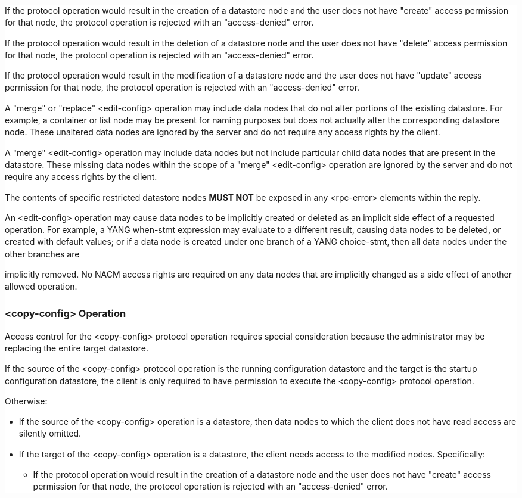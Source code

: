 If the protocol operation would result in the creation of a datastore node and the user does not
have "create" access permission for that node, the protocol operation is rejected with an
"access-denied" error.

If the protocol operation would result in the deletion of a datastore node and the user does not
have "delete" access permission for that node, the protocol operation is rejected with an
"access-denied" error.

If the protocol operation would result in the modification of a datastore node and the user does not
have "update" access permission for that node, the protocol operation is rejected with an
"access-denied" error.

A "merge" or "replace" \<edit-config> operation may include data nodes that do not alter portions of
the existing datastore.  For example, a container or list node may be present for naming purposes
but does not actually alter the corresponding datastore node.  These unaltered data nodes are
ignored by the server and do not require any access rights by the client.

A "merge" \<edit-config> operation may include data nodes but not include particular child data
nodes that are present in the datastore.  These missing data nodes within the scope of a "merge"
\<edit-config> operation are ignored by the server and do not require any access rights by the
client.

The contents of specific restricted datastore nodes **MUST NOT** be exposed in any \<rpc-error> elements
within the reply.

An \<edit-config> operation may cause data nodes to be implicitly created or deleted as an implicit
side effect of a requested operation.  For example, a YANG when-stmt expression may evaluate to
a different result, causing data nodes to be deleted, or created with default values; or if a data
node is created under one branch of a YANG choice-stmt, then all data nodes under the other branches
are

implicitly removed.  No NACM access rights are required on any data nodes that are implicitly
changed as a side effect of another allowed operation.

### \<copy-config> Operation

Access control for the \<copy-config> protocol operation requires special consideration because the
administrator may be replacing the entire target datastore.

If the source of the \<copy-config> protocol operation is the running configuration datastore and
the target is the startup configuration datastore, the client is only required to have permission to
execute the \<copy-config> protocol operation.

Otherwise:

* If the source of the \<copy-config> operation is a datastore, then data nodes to which the client
  does not have read access are silently omitted.

* If the target of the \<copy-config> operation is a datastore, the client needs access to the
  modified nodes.  Specifically:

  *  If the protocol operation would result in the creation of a datastore node and the user does
     not have "create" access permission for that node, the protocol operation is rejected with an
     "access-denied" error.
